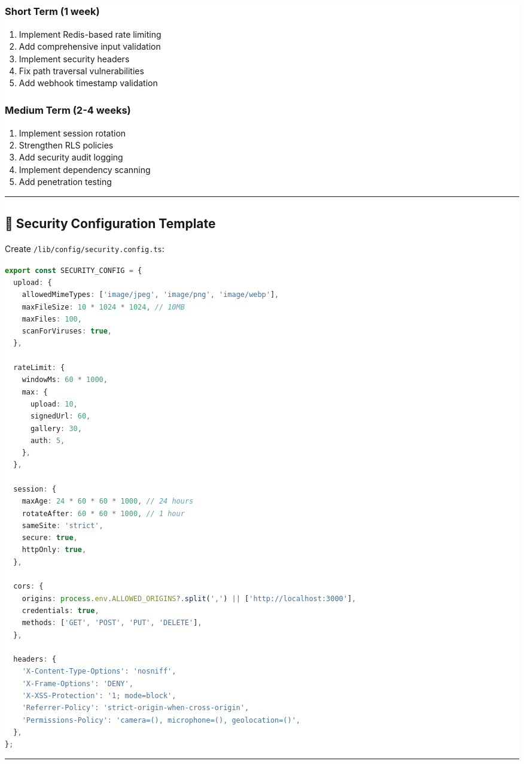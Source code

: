 ### Short Term (1 week)
1. Implement Redis-based rate limiting
2. Add comprehensive input validation
3. Implement security headers
4. Fix path traversal vulnerabilities
5. Add webhook timestamp validation

### Medium Term (2-4 weeks)
1. Implement session rotation
2. Strengthen RLS policies
3. Add security audit logging
4. Implement dependency scanning
5. Add penetration testing

---

## 🔧 Security Configuration Template

Create `/lib/config/security.config.ts`:

```typescript
export const SECURITY_CONFIG = {
  upload: {
    allowedMimeTypes: ['image/jpeg', 'image/png', 'image/webp'],
    maxFileSize: 10 * 1024 * 1024, // 10MB
    maxFiles: 100,
    scanForViruses: true,
  },
  
  rateLimit: {
    windowMs: 60 * 1000,
    max: {
      upload: 10,
      signedUrl: 60,
      gallery: 30,
      auth: 5,
    },
  },
  
  session: {
    maxAge: 24 * 60 * 60 * 1000, // 24 hours
    rotateAfter: 60 * 60 * 1000, // 1 hour
    sameSite: 'strict',
    secure: true,
    httpOnly: true,
  },
  
  cors: {
    origins: process.env.ALLOWED_ORIGINS?.split(',') || ['http://localhost:3000'],
    credentials: true,
    methods: ['GET', 'POST', 'PUT', 'DELETE'],
  },
  
  headers: {
    'X-Content-Type-Options': 'nosniff',
    'X-Frame-Options': 'DENY',
    'X-XSS-Protection': '1; mode=block',
    'Referrer-Policy': 'strict-origin-when-cross-origin',
    'Permissions-Policy': 'camera=(), microphone=(), geolocation=()',
  },
};
```

---